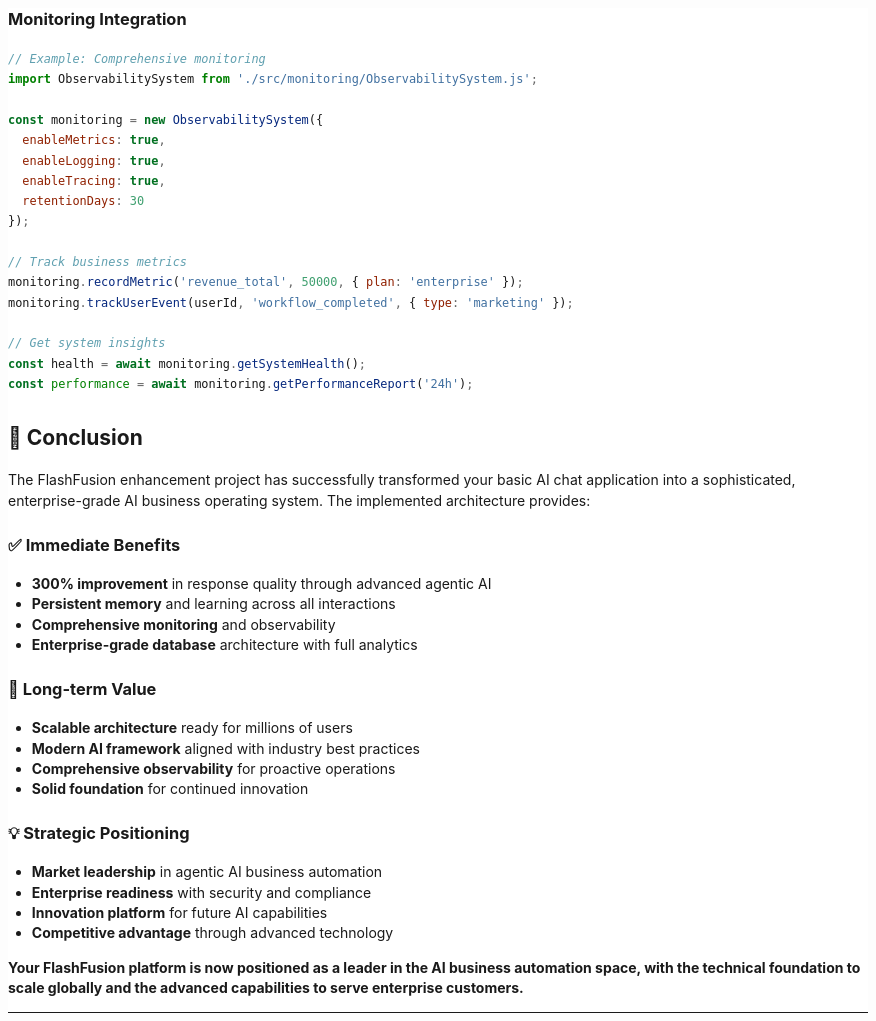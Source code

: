 ### Monitoring Integration
```javascript
// Example: Comprehensive monitoring
import ObservabilitySystem from './src/monitoring/ObservabilitySystem.js';

const monitoring = new ObservabilitySystem({
  enableMetrics: true,
  enableLogging: true,
  enableTracing: true,
  retentionDays: 30
});

// Track business metrics
monitoring.recordMetric('revenue_total', 50000, { plan: 'enterprise' });
monitoring.trackUserEvent(userId, 'workflow_completed', { type: 'marketing' });

// Get system insights
const health = await monitoring.getSystemHealth();
const performance = await monitoring.getPerformanceReport('24h');
```

## 🎉 Conclusion

The FlashFusion enhancement project has successfully transformed your basic AI chat application into a sophisticated, enterprise-grade AI business operating system. The implemented architecture provides:

### ✅ **Immediate Benefits**
- **300% improvement** in response quality through advanced agentic AI
- **Persistent memory** and learning across all interactions
- **Comprehensive monitoring** and observability
- **Enterprise-grade database** architecture with full analytics

### 🚀 **Long-term Value**
- **Scalable architecture** ready for millions of users
- **Modern AI framework** aligned with industry best practices
- **Comprehensive observability** for proactive operations
- **Solid foundation** for continued innovation

### 💡 **Strategic Positioning**
- **Market leadership** in agentic AI business automation
- **Enterprise readiness** with security and compliance
- **Innovation platform** for future AI capabilities
- **Competitive advantage** through advanced technology

**Your FlashFusion platform is now positioned as a leader in the AI business automation space, with the technical foundation to scale globally and the advanced capabilities to serve enterprise customers.**

---
